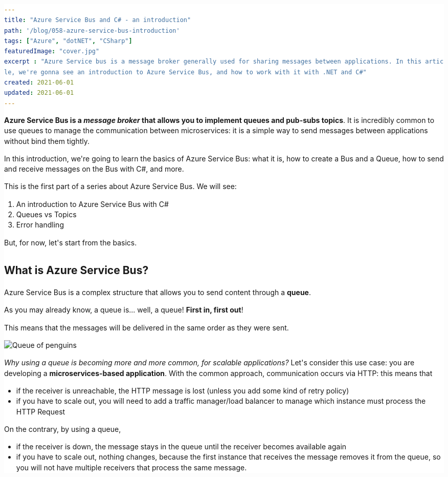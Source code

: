 ```yaml
---
title: "Azure Service Bus and C# - an introduction"
path: '/blog/058-azure-service-bus-introduction'
tags: ["Azure", "dotNET", "CSharp"]
featuredImage: "cover.jpg"
excerpt : "Azure Service bus is a message broker generally used for sharing messages between applications. In this article, we're gonna see an introduction to Azure Service Bus, and how to work with it with .NET and C#"
created: 2021-06-01
updated: 2021-06-01
---
```



__Azure Service Bus is a _message broker_ that allows you to implement queues and pub-subs topics__. It is incredibly common to use queues to manage the communication between microservices: it is a simple way to send messages between applications without bind them tightly.

In this introduction, we're going to learn the basics of Azure Service Bus: what it is, how to create a Bus and a Queue, how to send and receive messages on the Bus with C#, and more.

This is the first part of a series about Azure Service Bus. We will see:

1. An introduction to Azure Service Bus with C#
2. Queues vs Topics
3. Error handling

But, for now, let's start from the basics.

## What is Azure Service Bus?

Azure Service Bus is a complex structure that allows you to send content through a __queue__. 

As you may already know, a queue is... well, a queue! __First in, first out__!

This means that the messages will be delivered in the same order as they were sent.

![Queue of penguins](https://media.giphy.com/media/5YuhLwDgrgtRVwI7OY/giphy.gif)

_Why using a queue is becoming more and more common, for scalable applications?_
Let's consider this use case: you are developing a __microservices-based application__. With the common approach, communication occurs via HTTP: this means that 

* if the receiver is unreachable, the HTTP message is lost (unless you add some kind of retry policy)
* if you have to scale out, you will need to add a traffic manager/load balancer to manage which instance must process the HTTP Request

On the contrary, by using a queue,

* if the receiver is down, the message stays in the queue until the receiver becomes available again
* if you have to scale out, nothing changes, because the first instance that receives the message removes it from the queue, so you will not have multiple receivers that process the same message.
